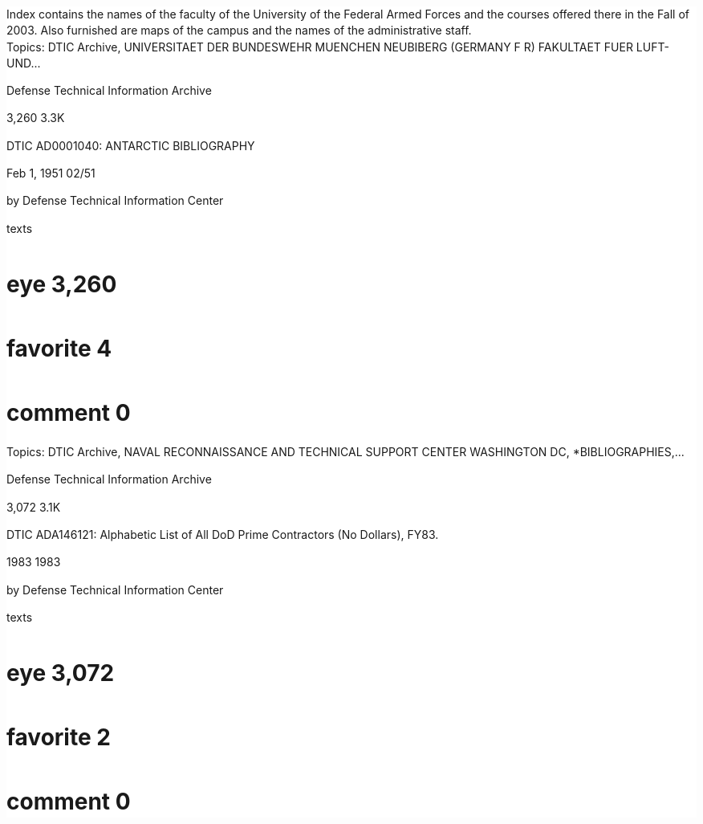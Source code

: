Index contains the names of the faculty of the University of the Federal Armed Forces and the courses offered there in the Fall of 2003. Also furnished are maps of the campus and the names of the administrative staff.  
Topics: DTIC Archive, UNIVERSITAET DER BUNDESWEHR MUENCHEN NEUBIBERG (GERMANY F R) FAKULTAET FUER LUFT- UND...  

<a href="/details/dticarchive" class="stealth"></a>

Defense Technical Information Archive

3,260 3.3K

[](/details/DTIC_AD0001040 "DTIC AD0001040: ANTARCTIC BIBLIOGRAPHY")

DTIC AD0001040: ANTARCTIC BIBLIOGRAPHY

Feb 1, 1951 02/51

<span class="hidden-lists">by</span> <span class="byv" title="Defense Technical Information Center">Defense Technical Information Center</span>

<span class="iconochive-texts" aria-hidden="true"></span><span class="sr-only">texts</span>

<span class="iconochive-eye" aria-hidden="true"></span><span class="sr-only">eye</span> 3,260
=============================================================================================

<span class="iconochive-favorite" aria-hidden="true"></span><span class="sr-only">favorite</span> 4
===================================================================================================

<span class="iconochive-comment" aria-hidden="true"></span><span class="sr-only">comment</span> 0
=================================================================================================

Topics: DTIC Archive, NAVAL RECONNAISSANCE AND TECHNICAL SUPPORT CENTER WASHINGTON DC, \*BIBLIOGRAPHIES,...  

<a href="/details/dticarchive" class="stealth"></a>

Defense Technical Information Archive

3,072 3.1K

[](/details/DTIC_ADA146121 "DTIC ADA146121: Alphabetic List of All DoD Prime Contractors (No Dollars), FY83.")

DTIC ADA146121: Alphabetic List of All DoD Prime Contractors (No Dollars), FY83.

1983 1983

<span class="hidden-lists">by</span> <span class="byv" title="Defense Technical Information Center">Defense Technical Information Center</span>

<span class="iconochive-texts" aria-hidden="true"></span><span class="sr-only">texts</span>

<span class="iconochive-eye" aria-hidden="true"></span><span class="sr-only">eye</span> 3,072
=============================================================================================

<span class="iconochive-favorite" aria-hidden="true"></span><span class="sr-only">favorite</span> 2
===================================================================================================

<span class="iconochive-comment" aria-hidden="true"></span><span class="sr-only">comment</span> 0
=================================================================================================
